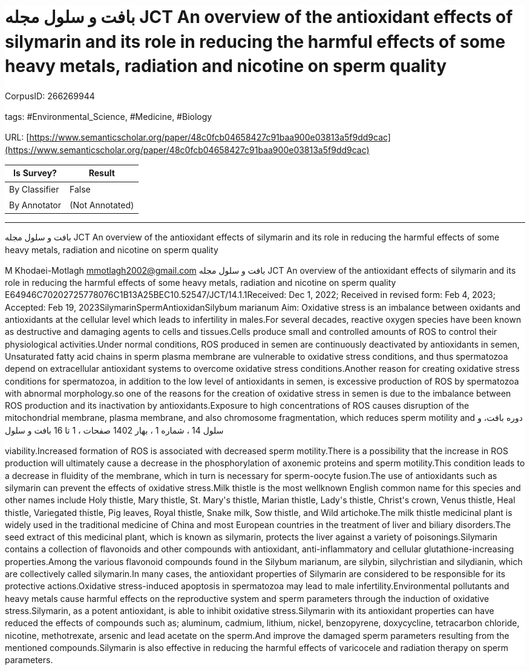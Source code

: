 # ‫بافت‬ ‫و‬ ‫سلول‬ ‫مجله‬ JCT An overview of the antioxidant effects of silymarin and its role in reducing the harmful effects of some heavy metals, radiation and nicotine on sperm quality

CorpusID: 266269944
 
tags: #Environmental_Science, #Medicine, #Biology

URL: [https://www.semanticscholar.org/paper/48c0fcb04658427c91baa900e03813a5f9dd9cac](https://www.semanticscholar.org/paper/48c0fcb04658427c91baa900e03813a5f9dd9cac)
 
| Is Survey?        | Result          |
| ----------------- | --------------- |
| By Classifier     | False |
| By Annotator      | (Not Annotated) |

---

‫بافت‬ ‫و‬ ‫سلول‬ ‫مجله‬ JCT An overview of the antioxidant effects of silymarin and its role in reducing the harmful effects of some heavy metals, radiation and nicotine on sperm quality


M Khodaei-Motlagh mmotlagh2002@gmail.com 
‫بافت‬ ‫و‬ ‫سلول‬ ‫مجله‬ JCT An overview of the antioxidant effects of silymarin and its role in reducing the harmful effects of some heavy metals, radiation and nicotine on sperm quality
E64946C70202725778076C1B13A25BEC10.52547/JCT/14.1.1Received: Dec 1, 2022; Received in revised form: Feb 4, 2023; Accepted: Feb 19, 2023SilymarinSpermAntioxidanSilybum marianum
Aim: Oxidative stress is an imbalance between oxidants and antioxidants at the cellular level which leads to infertility in males.For several decades, reactive oxygen species have been known as destructive and damaging agents to cells and tissues.Cells produce small and controlled amounts of ROS to control their physiological activities.Under normal conditions, ROS produced in semen are continuously deactivated by antioxidants in semen, Unsaturated fatty acid chains in sperm plasma membrane are vulnerable to oxidative stress conditions, and thus spermatozoa depend on extracellular antioxidant systems to overcome oxidative stress conditions.Another reason for creating oxidative stress conditions for spermatozoa, in addition to the low level of antioxidants in semen, is excessive production of ROS by spermatozoa with abnormal morphology.so one of the reasons for the creation of oxidative stress in semen is due to the imbalance between ROS production and its inactivation by antioxidants.Exposure to high concentrations of ROS causes disruption of the mitochondrial membrane, plasma membrane, and also chromosome fragmentation, which reduces sperm motility and ‫دوره‬ ‫بافت،‬ ‫و‬ ‫سلول‬ 14 ، ‫شماره‬ 1 ، ‫بهار‬ 1402 ‫صفحات‬ ، 1 ‫تا‬ 16 ‫بافت‬ ‫و‬ ‫سلول‬

viability.Increased formation of ROS is associated with decreased sperm motility.There is a possibility that the increase in ROS production will ultimately cause a decrease in the phosphorylation of axonemic proteins and sperm motility.This condition leads to a decrease in fluidity of the membrane, which in turn is necessary for sperm-oocyte fusion.The use of antioxidants such as silymarin can prevent the effects of oxidative stress.Milk thistle is the most wellknown English common name for this species and other names include Holy thistle, Mary thistle, St. Mary's thistle, Marian thistle, Lady's thistle, Christ's crown, Venus thistle, Heal thistle, Variegated thistle, Pig leaves, Royal thistle, Snake milk, Sow thistle, and Wild artichoke.The milk thistle medicinal plant is widely used in the traditional medicine of China and most European countries in the treatment of liver and biliary disorders.The seed extract of this medicinal plant, which is known as silymarin, protects the liver against a variety of poisonings.Silymarin contains a collection of flavonoids and other compounds with antioxidant, anti-inflammatory and cellular glutathione-increasing properties.Among the various flavonoid compounds found in the Silybum marianum, are silybin, silychristian and silydianin, which are collectively called silymarin.In many cases, the antioxidant properties of Silymarin are considered to be responsible for its protective actions.Oxidative stress-induced apoptosis in spermatozoa may lead to male infertility.Environmental pollutants and heavy metals cause harmful effects on the reproductive system and sperm parameters through the induction of oxidative stress.Silymarin, as a potent antioxidant, is able to inhibit oxidative stress.Silymarin with its antioxidant properties can have reduced the effects of compounds such as; aluminum, cadmium, lithium, nickel, benzopyrene, doxycycline, tetracarbon chloride, nicotine, methotrexate, arsenic and lead acetate on the sperm.And improve the damaged sperm parameters resulting from the mentioned compounds.Silymarin is also effective in reducing the harmful effects of varicocele and radiation therapy on sperm parameters.
